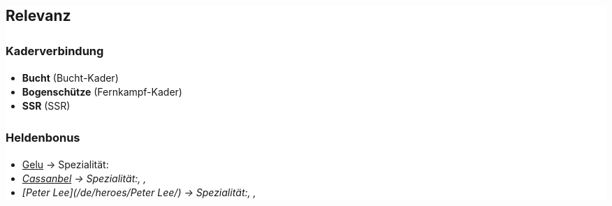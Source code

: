   <script language="JavaScript">
  function skillCalc(event) {
    var LEVEL = document.getElementById('level').value;
    var ATK = document.getElementById('atk').value;
    var TLEVEL = document.getElementById('unitlevel').value;
    let str7 = "(LEVEL*1.5+3.5)"
    let str8 = "(LEVEL*10+35)"
    let str5 = "(LEVEL*16+24)"
    let str6 = "(LEVEL*7+45)"
    let str3 = "(LEVEL*4+10)"
    let str4 = "(LEVEL*0.8+8)"
    let str1 = "(LEVEL*2+100)"
    let str2 = "(LEVEL*0.05+0.75)"
    let str10 = "(LEVEL*1+5)"
    let str11 = "(LEVEL*1+5)"
    let str9 = "(LEVEL*0.5+12.5)"
    let res="ERR";
    try {
     res = eval(str7); document.getElementById('str7').textContent = res;
     res = eval(str8); document.getElementById('str8').textContent = res;
     res = eval(str5); document.getElementById('str5').textContent = res;
     res = eval(str6); document.getElementById('str6').textContent = res;
     res = eval(str3); document.getElementById('str3').textContent = res;
     res = eval(str4); document.getElementById('str4').textContent = res;
     res = eval(str1); document.getElementById('str1').textContent = res;
     res = eval(str2); document.getElementById('str2').textContent = res;
     res = eval(str10); document.getElementById('str10').textContent = res;
     res = eval(str11); document.getElementById('str11').textContent = res;
     res = eval(str9); document.getElementById('str9').textContent = res;
    } catch (e) { log.textContent = "Issue with calculation!";}
    if (event!=null)
      event.preventDefault();
  }
  const form = document.getElementById('form');
  const log = document.getElementById('log');
  form.addEventListener('submit', skillCalc);
  window.onload = skillCalc;
  </script>
## Relevanz
### Kaderverbindung

* **Bucht**  (Bucht-Kader)
* **Bogenschütze**  (Fernkampf-Kader)
* **SSR**  (SSR)

### Heldenbonus
* [Gelu](/de/heroes/Gelu/)  ->   Spezialität:<i class="fas fa-star"/><i class="fas fa-star"/><i class="fas fa-star"/> 
* [Cassanbel](/de/heroes/Cassanbel/)  ->   Spezialität:<i class="fas fa-star"/><i class="fas fa-star"/>, <i class="fas fa-star"/><i class="fas fa-star"/><i class="fas fa-star"/>, <i class="fas fa-star"/><i class="fas fa-star"/><i class="fas fa-star"/><i class="fas fa-star"/> 
* [Peter Lee](/de/heroes/Peter Lee/)  ->   Spezialität:<i class="fas fa-star"/>, <i class="fas fa-star"/><i class="fas fa-star"/><i class="fas fa-star"/>, <i class="fas fa-star"/><i class="fas fa-star"/><i class="fas fa-star"/><i class="fas fa-star"/> 
